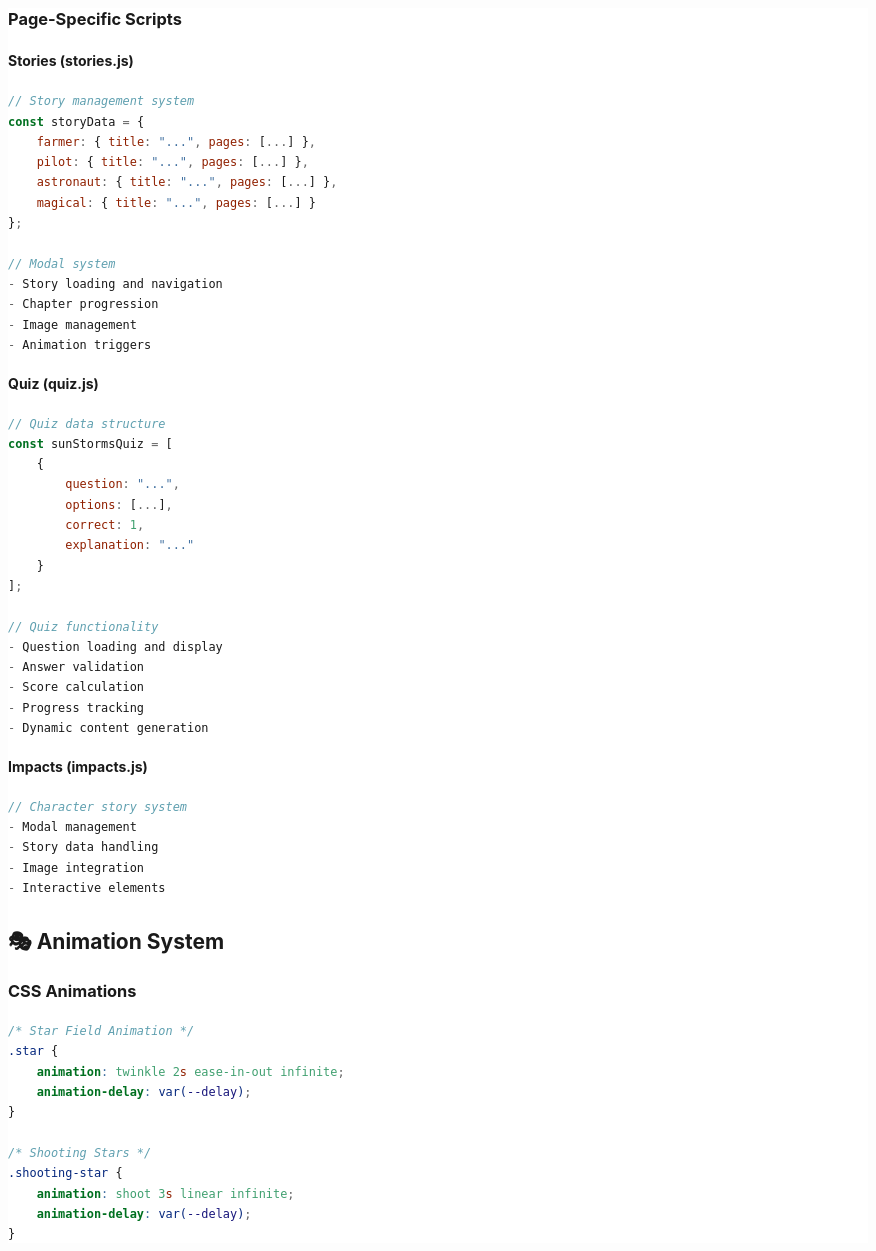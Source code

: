 ### **Page-Specific Scripts**

#### **Stories (stories.js)**
```javascript
// Story management system
const storyData = {
    farmer: { title: "...", pages: [...] },
    pilot: { title: "...", pages: [...] },
    astronaut: { title: "...", pages: [...] },
    magical: { title: "...", pages: [...] }
};

// Modal system
- Story loading and navigation
- Chapter progression
- Image management
- Animation triggers
```

#### **Quiz (quiz.js)**
```javascript
// Quiz data structure
const sunStormsQuiz = [
    {
        question: "...",
        options: [...],
        correct: 1,
        explanation: "..."
    }
];

// Quiz functionality
- Question loading and display
- Answer validation
- Score calculation
- Progress tracking
- Dynamic content generation
```

#### **Impacts (impacts.js)**
```javascript
// Character story system
- Modal management
- Story data handling
- Image integration
- Interactive elements
```

## 🎭 Animation System

### **CSS Animations**
```css
/* Star Field Animation */
.star {
    animation: twinkle 2s ease-in-out infinite;
    animation-delay: var(--delay);
}

/* Shooting Stars */
.shooting-star {
    animation: shoot 3s linear infinite;
    animation-delay: var(--delay);
}
```